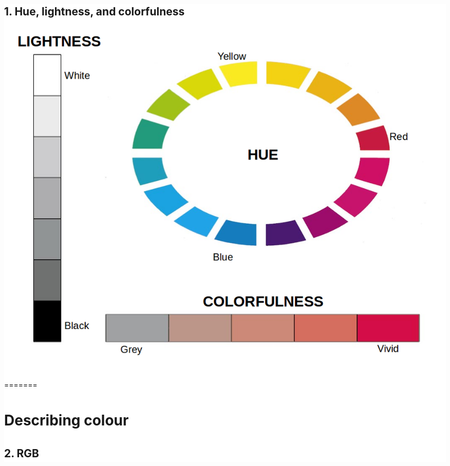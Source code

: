 ## 1. Hue, lightness, and colorfulness

![](img/colour/color-naming2.png)



=======

# Describing colour

## 2. RGB
